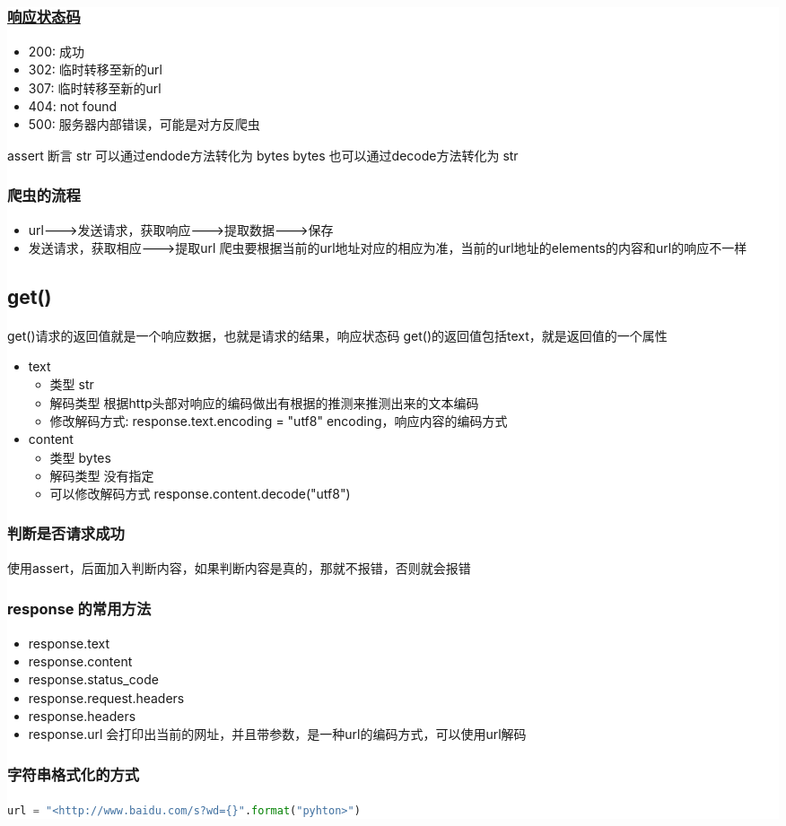 ### [响应状态码](https://blog.csdn.net/qq_45477063/article/details/124810709)

- 200: 成功
- 302: 临时转移至新的url
- 307: 临时转移至新的url
- 404: not found
- 500: 服务器内部错误，可能是对方反爬虫

assert 断言
str 可以通过endode方法转化为 bytes
bytes 也可以通过decode方法转化为 str

### 爬虫的流程

- url--->发送请求，获取响应--->提取数据--->保存
- 发送请求，获取相应--->提取url
爬虫要根据当前的url地址对应的相应为准，当前的url地址的elements的内容和url的响应不一样

## get()

get()请求的返回值就是一个响应数据，也就是请求的结果，响应状态码
get()的返回值包括text，就是返回值的一个属性

- text
    - 类型 str
    - 解码类型 根据http头部对响应的编码做出有根据的推测来推测出来的文本编码
    - 修改解码方式: response.text.encoding = "utf8"
    encoding，响应内容的编码方式
- content
    - 类型 bytes
    - 解码类型 没有指定
    - 可以修改解码方式 response.content.decode("utf8")

### 判断是否请求成功

使用assert，后面加入判断内容，如果判断内容是真的，那就不报错，否则就会报错

### response 的常用方法

- response.text
- response.content
- response.status_code
- response.request.headers
- response.headers
- response.url 会打印出当前的网址，并且带参数，是一种url的编码方式，可以使用url解码

### 字符串格式化的方式

```python
url = "<http://www.baidu.com/s?wd={}".format("pyhton>")
```
